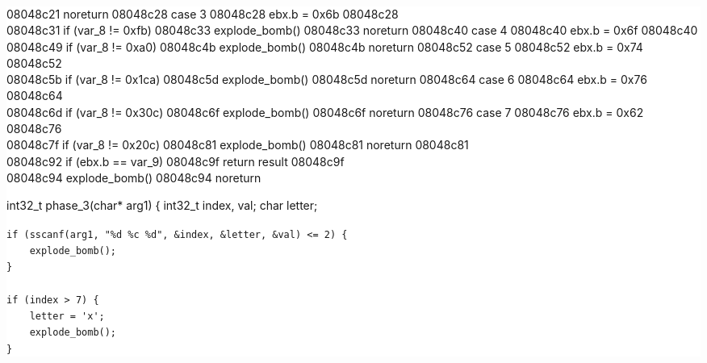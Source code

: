 08048c21                    noreturn
08048c28            case 3
08048c28                ebx.b = 0x6b
08048c28                
08048c31                if (var_8 != 0xfb)
08048c33                    explode_bomb()
08048c33                    noreturn
08048c40            case 4
08048c40                ebx.b = 0x6f
08048c40                
08048c49                if (var_8 != 0xa0)
08048c4b                    explode_bomb()
08048c4b                    noreturn
08048c52            case 5
08048c52                ebx.b = 0x74
08048c52                
08048c5b                if (var_8 != 0x1ca)
08048c5d                    explode_bomb()
08048c5d                    noreturn
08048c64            case 6
08048c64                ebx.b = 0x76
08048c64                
08048c6d                if (var_8 != 0x30c)
08048c6f                    explode_bomb()
08048c6f                    noreturn
08048c76            case 7
08048c76                ebx.b = 0x62
08048c76                
08048c7f                if (var_8 != 0x20c)
08048c81                    explode_bomb()
08048c81                    noreturn
08048c81        
08048c92        if (ebx.b == var_9)
08048c9f            return result
08048c9f        
08048c94        explode_bomb()
08048c94        noreturn
```

```
int32_t phase_3(char* arg1) {
    int32_t index, val;
    char letter;

    if (sscanf(arg1, "%d %c %d", &index, &letter, &val) <= 2) {
        explode_bomb();
    }

    if (index > 7) {
        letter = 'x';
        explode_bomb();
    }
